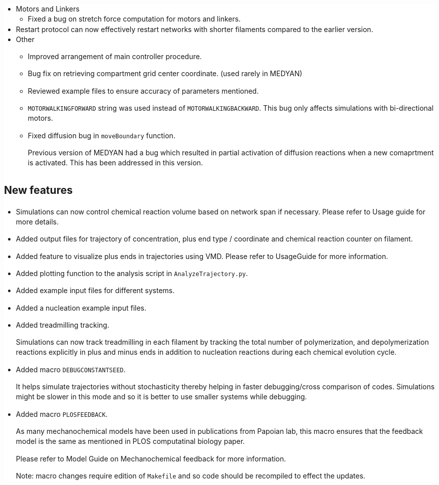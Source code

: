 - Motors and Linkers
    - Fixed a bug on stretch force computation for motors and linkers.
- Restart protocol can now effectively restart networks with shorter filaments compared to the earlier version.
- Other
    - Improved arrangement of main controller procedure.
    - Bug fix on retrieving compartment grid center coordinate. (used rarely in MEDYAN)
    - Reviewed example files to ensure accuracy of parameters mentioned.
    - `MOTORWALKINGFORWARD` string was used instead of `MOTORWALKINGBACKWARD`. This bug only affects simulations with bi-directional motors.
    - Fixed diffusion bug in `moveBoundary` function.

        Previous version of MEDYAN had a bug which resulted in partial activation of diffusion reactions when a new comaprtment is activated. This has been addressed in this version.

## New features
- Simulations can now control chemical reaction volume based on network span if necessary. Please refer to Usage guide for more details.
- Added output files for trajectory of concentration, plus end type / coordinate and chemical reaction counter on filament.
- Added feature to visualize plus ends in trajectories using VMD. Please refer to UsageGuide for more information.
- Added plotting function to the analysis script in `AnalyzeTrajectory.py`.
- Added example input files for different systems.
- Added a nucleation example input files.
- Added treadmilling tracking.

    Simulations can now track treadmilling in each filament by tracking the total number of polymerization, and depolymerization reactions explicitly in plus and minus ends in addition to nucleation reactions during each chemical evolution cycle.
 
- Added macro `DEBUGCONSTANTSEED`.

    It helps simulate trajectories without stochasticity thereby helping in faster debugging/cross comparison of codes. Simulations might be slower in this mode and so it is better to use smaller systems while debugging.

- Added macro `PLOSFEEDBACK`.

    As many mechanochemical models have been used in publications from Papoian lab, this macro ensures that the feedback model is the same as mentioned in PLOS computatinal biology paper.

    Please refer to Model Guide on Mechanochemical feedback for more information.

    Note: macro changes require edition of `Makefile` and so code should be recompiled to effect the updates.
